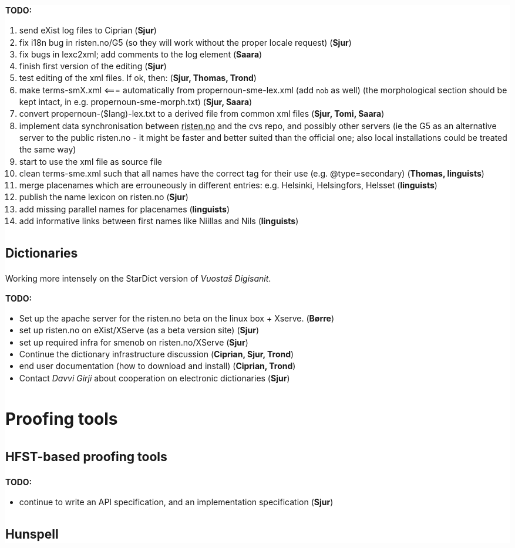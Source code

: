 **TODO:**
1. send eXist log files to Ciprian (**Sjur**)
1. fix i18n bug in risten.no/G5 (so they will work without the proper locale
  request) (**Sjur**)
1. fix bugs in lexc2xml; add comments to the log element (**Saara**)
1. finish first version of the editing (**Sjur**)
1. test editing of the xml files. If ok, then: (**Sjur, Thomas, Trond**)
1. make terms-smX.xml <=== automatically from propernoun-sme-lex.xml (add `nob`
  as well) (the morphological section should be kept intact, in e.g.
  propernoun-sme-morph.txt) (**Sjur, Saara**)
1. convert propernoun-($lang)-lex.txt to a derived file from common xml files
  (**Sjur, Tomi, Saara**)
1. implement data synchronisation between [risten.no](http://www.risten.no) and
  the cvs repo, and possibly other servers (ie the G5 as an alternative server
  to the public risten.no - it might be faster and better suited than the
  official one; also local installations could be treated the same way)
1. start to use the xml file as source file
1. clean terms-sme.xml such that all names have the correct tag for their use
  (e.g. @type=secondary) (**Thomas, linguists**)
1. merge placenames which are errouneously in different entries: e.g. Helsinki,
  Helsingfors, Helsset (**linguists**)
1. publish the name lexicon on risten.no (**Sjur**)
1. add missing parallel names for placenames (**linguists**)
1. add informative links between first names like Niillas and Nils
  (**linguists**)

## Dictionaries

Working more intensely on the StarDict version of *Vuostaš Digisanit*.

**TODO:**
* Set up the apache server for the risten.no beta on the linux box + Xserve.
  (**Børre**)
* set up risten.no on eXist/XServe (as a beta version site) (**Sjur**)
* set up required infra for smenob on risten.no/XServe (**Sjur**)
* Continue the dictionary infrastructure discussion (**Ciprian, Sjur, Trond**)
* end user documentation (how to download and install) (**Ciprian, Trond**)
* Contact *Davvi Girji* about cooperation on electronic dictionaries
  (**Sjur**)

# Proofing tools

## HFST-based proofing tools

**TODO:**
* continue to write an API specification, and an implementation specification
  (**Sjur**)

## Hunspell
